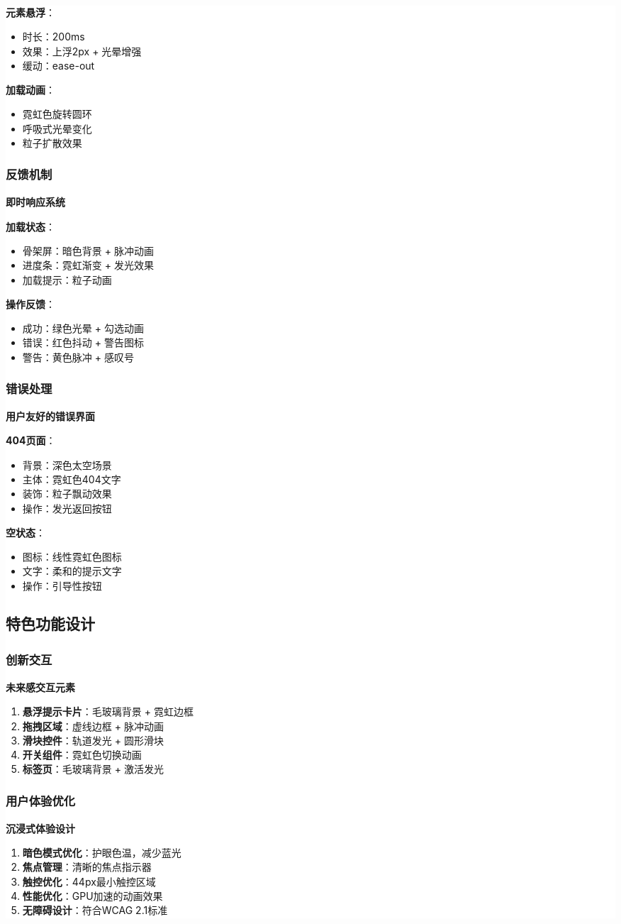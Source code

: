 **元素悬浮**：
- 时长：200ms
- 效果：上浮2px + 光晕增强
- 缓动：ease-out

**加载动画**：
- 霓虹色旋转圆环
- 呼吸式光晕变化
- 粒子扩散效果

### 反馈机制
**即时响应系统**

**加载状态**：
- 骨架屏：暗色背景 + 脉冲动画
- 进度条：霓虹渐变 + 发光效果
- 加载提示：粒子动画

**操作反馈**：
- 成功：绿色光晕 + 勾选动画
- 错误：红色抖动 + 警告图标
- 警告：黄色脉冲 + 感叹号

### 错误处理
**用户友好的错误界面**

**404页面**：
- 背景：深色太空场景
- 主体：霓虹色404文字
- 装饰：粒子飘动效果
- 操作：发光返回按钮

**空状态**：
- 图标：线性霓虹色图标
- 文字：柔和的提示文字
- 操作：引导性按钮

## 特色功能设计

### 创新交互
**未来感交互元素**

1. **悬浮提示卡片**：毛玻璃背景 + 霓虹边框
2. **拖拽区域**：虚线边框 + 脉冲动画
3. **滑块控件**：轨道发光 + 圆形滑块
4. **开关组件**：霓虹色切换动画
5. **标签页**：毛玻璃背景 + 激活发光

### 用户体验优化
**沉浸式体验设计**

1. **暗色模式优化**：护眼色温，减少蓝光
2. **焦点管理**：清晰的焦点指示器
3. **触控优化**：44px最小触控区域
4. **性能优化**：GPU加速的动画效果
5. **无障碍设计**：符合WCAG 2.1标准
